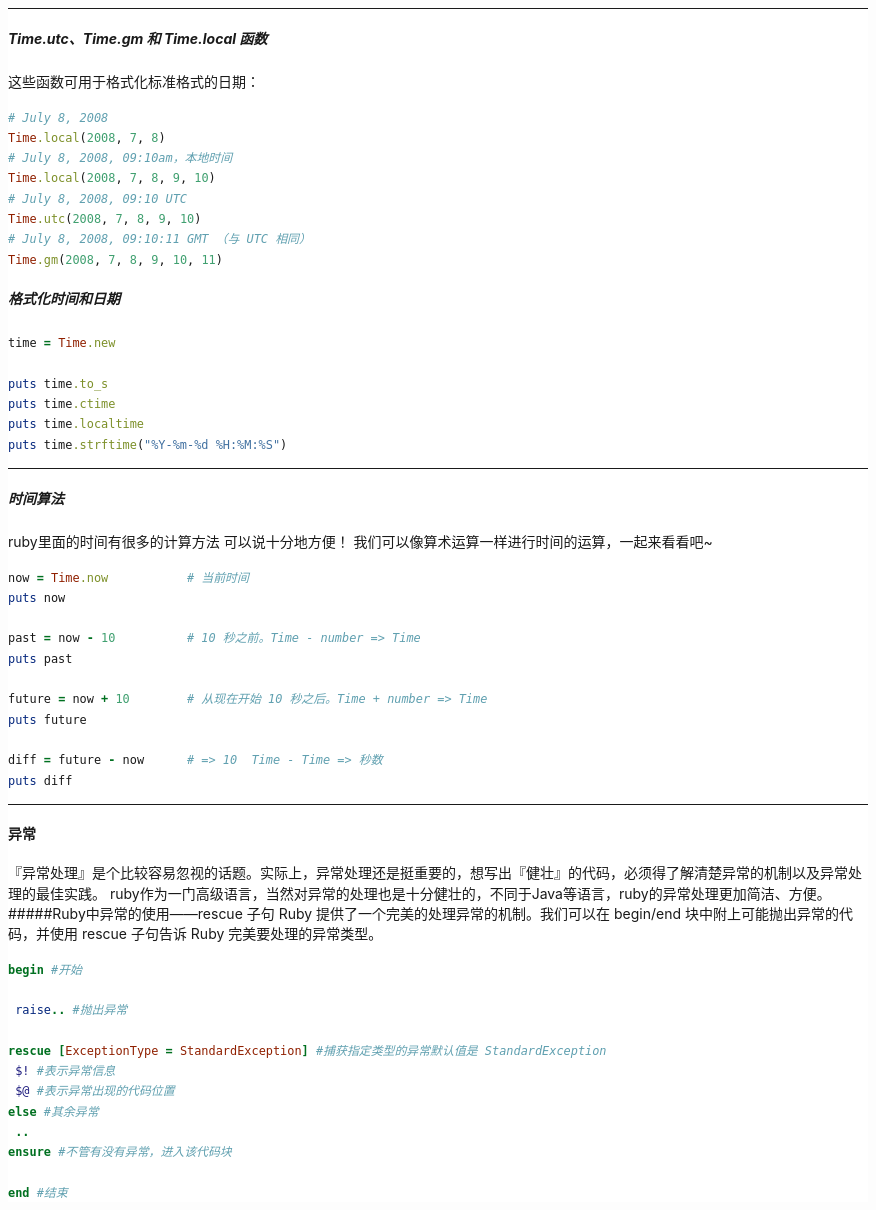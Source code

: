 
---

##### Time.utc、Time.gm 和 Time.local 函数
这些函数可用于格式化标准格式的日期：
```ruby
# July 8, 2008
Time.local(2008, 7, 8) 
# July 8, 2008, 09:10am，本地时间
Time.local(2008, 7, 8, 9, 10)  
# July 8, 2008, 09:10 UTC
Time.utc(2008, 7, 8, 9, 10) 
# July 8, 2008, 09:10:11 GMT （与 UTC 相同）
Time.gm(2008, 7, 8, 9, 10, 11)
```
##### 格式化时间和日期
```ruby
time = Time.new

puts time.to_s
puts time.ctime
puts time.localtime
puts time.strftime("%Y-%m-%d %H:%M:%S")
```
---

##### 时间算法
ruby里面的时间有很多的计算方法
可以说十分地方便！
我们可以像算术运算一样进行时间的运算，一起来看看吧~
```ruby
now = Time.now           # 当前时间
puts now
  
past = now - 10          # 10 秒之前。Time - number => Time
puts past
  
future = now + 10        # 从现在开始 10 秒之后。Time + number => Time
puts future
  
diff = future - now      # => 10  Time - Time => 秒数
puts diff
```
---

#### 异常
『异常处理』是个比较容易忽视的话题。实际上，异常处理还是挺重要的，想写出『健壮』的代码，必须得了解清楚异常的机制以及异常处理的最佳实践。
ruby作为一门高级语言，当然对异常的处理也是十分健壮的，不同于Java等语言，ruby的异常处理更加简洁、方便。
#####Ruby中异常的使用——rescue 子句
Ruby 提供了一个完美的处理异常的机制。我们可以在 begin/end 块中附上可能抛出异常的代码，并使用 rescue 子句告诉 Ruby 完美要处理的异常类型。

```ruby
begin #开始
  
 raise.. #抛出异常
  
rescue [ExceptionType = StandardException] #捕获指定类型的异常默认值是 StandardException
 $! #表示异常信息
 $@ #表示异常出现的代码位置
else #其余异常
 ..
ensure #不管有没有异常，进入该代码块
  
end #结束
```